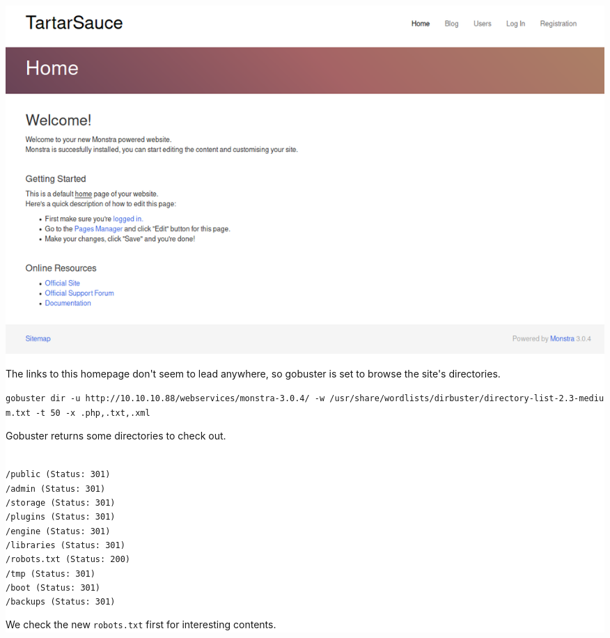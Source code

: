 ![monstra](/assets/img/tartarsauce/tartar-monstra1.png)


The links to this homepage don't seem to lead anywhere, so gobuster is set to browse the site's directories.

```
gobuster dir -u http://10.10.10.88/webservices/monstra-3.0.4/ -w /usr/share/wordlists/dirbuster/directory-list-2.3-medium.txt -t 50 -x .php,.txt,.xml
```

Gobuster returns some directories to check out.

```

/public (Status: 301)
/admin (Status: 301)
/storage (Status: 301)
/plugins (Status: 301)
/engine (Status: 301)
/libraries (Status: 301)
/robots.txt (Status: 200)
/tmp (Status: 301)
/boot (Status: 301)
/backups (Status: 301)

```

We check the new `robots.txt` first for interesting contents.
